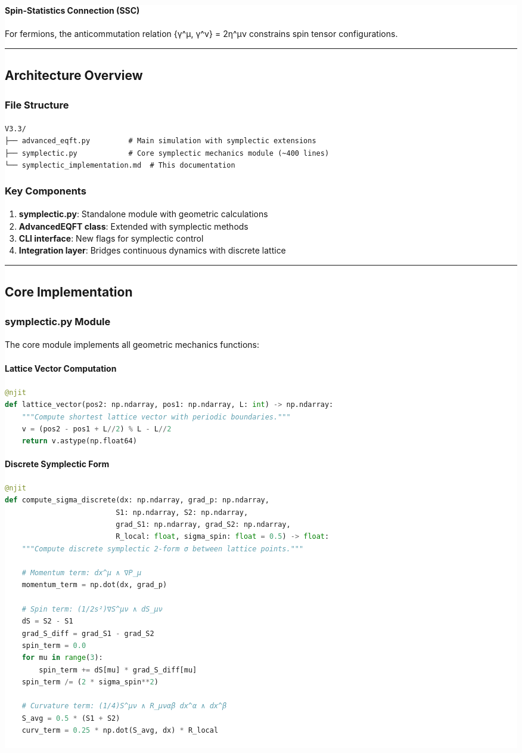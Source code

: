 #### Spin-Statistics Connection (SSC)
For fermions, the anticommutation relation {γ^μ, γ^ν} = 2η^μν constrains spin tensor configurations.

---

## Architecture Overview

### File Structure
```
V3.3/
├── advanced_eqft.py         # Main simulation with symplectic extensions
├── symplectic.py            # Core symplectic mechanics module (~400 lines)
└── symplectic_implementation.md  # This documentation
```

### Key Components
1. **symplectic.py**: Standalone module with geometric calculations
2. **AdvancedEQFT class**: Extended with symplectic methods
3. **CLI interface**: New flags for symplectic control
4. **Integration layer**: Bridges continuous dynamics with discrete lattice

---

## Core Implementation

### symplectic.py Module

The core module implements all geometric mechanics functions:

#### Lattice Vector Computation
```python
@njit
def lattice_vector(pos2: np.ndarray, pos1: np.ndarray, L: int) -> np.ndarray:
    """Compute shortest lattice vector with periodic boundaries."""
    v = (pos2 - pos1 + L//2) % L - L//2
    return v.astype(np.float64)
```

#### Discrete Symplectic Form
```python
@njit
def compute_sigma_discrete(dx: np.ndarray, grad_p: np.ndarray, 
                          S1: np.ndarray, S2: np.ndarray,
                          grad_S1: np.ndarray, grad_S2: np.ndarray,
                          R_local: float, sigma_spin: float = 0.5) -> float:
    """Compute discrete symplectic 2-form σ between lattice points."""
    
    # Momentum term: dx^μ ∧ ∇P_μ
    momentum_term = np.dot(dx, grad_p)
    
    # Spin term: (1/2s²)∇S^μν ∧ dS_μν
    dS = S2 - S1
    grad_S_diff = grad_S1 - grad_S2
    spin_term = 0.0
    for mu in range(3):
        spin_term += dS[mu] * grad_S_diff[mu]
    spin_term /= (2 * sigma_spin**2)
    
    # Curvature term: (1/4)S^μν ∧ R_μναβ dx^α ∧ dx^β
    S_avg = 0.5 * (S1 + S2)
    curv_term = 0.25 * np.dot(S_avg, dx) * R_local
    
```